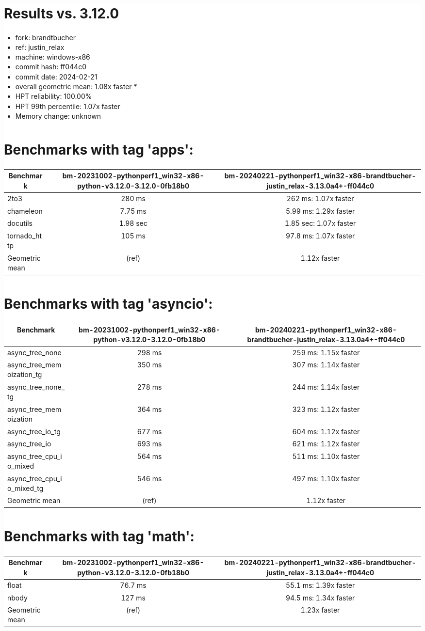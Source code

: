 
# Results vs. 3.12.0

- fork: brandtbucher
- ref: justin_relax
- machine: windows-x86
- commit hash: ff044c0
- commit date: 2024-02-21
- overall geometric mean: 1.08x faster \*
- HPT reliability: 100.00%
- HPT 99th percentile: 1.07x faster
- Memory change: unknown

Benchmarks with tag 'apps':
===========================

| Benchmark      | bm-20231002-pythonperf1_win32-x86-python-v3.12.0-3.12.0-0fb18b0 | bm-20240221-pythonperf1_win32-x86-brandtbucher-justin_relax-3.13.0a4+-ff044c0 |
|----------------|:---------------------------------------------------------------:|:-----------------------------------------------------------------------------:|
| 2to3           | 280 ms                                                          | 262 ms: 1.07x faster                                                          |
| chameleon      | 7.75 ms                                                         | 5.99 ms: 1.29x faster                                                         |
| docutils       | 1.98 sec                                                        | 1.85 sec: 1.07x faster                                                        |
| tornado_http   | 105 ms                                                          | 97.8 ms: 1.07x faster                                                         |
| Geometric mean | (ref)                                                           | 1.12x faster                                                                  |

Benchmarks with tag 'asyncio':
==============================

| Benchmark                  | bm-20231002-pythonperf1_win32-x86-python-v3.12.0-3.12.0-0fb18b0 | bm-20240221-pythonperf1_win32-x86-brandtbucher-justin_relax-3.13.0a4+-ff044c0 |
|----------------------------|:---------------------------------------------------------------:|:-----------------------------------------------------------------------------:|
| async_tree_none            | 298 ms                                                          | 259 ms: 1.15x faster                                                          |
| async_tree_memoization_tg  | 350 ms                                                          | 307 ms: 1.14x faster                                                          |
| async_tree_none_tg         | 278 ms                                                          | 244 ms: 1.14x faster                                                          |
| async_tree_memoization     | 364 ms                                                          | 323 ms: 1.12x faster                                                          |
| async_tree_io_tg           | 677 ms                                                          | 604 ms: 1.12x faster                                                          |
| async_tree_io              | 693 ms                                                          | 621 ms: 1.12x faster                                                          |
| async_tree_cpu_io_mixed    | 564 ms                                                          | 511 ms: 1.10x faster                                                          |
| async_tree_cpu_io_mixed_tg | 546 ms                                                          | 497 ms: 1.10x faster                                                          |
| Geometric mean             | (ref)                                                           | 1.12x faster                                                                  |

Benchmarks with tag 'math':
===========================

| Benchmark      | bm-20231002-pythonperf1_win32-x86-python-v3.12.0-3.12.0-0fb18b0 | bm-20240221-pythonperf1_win32-x86-brandtbucher-justin_relax-3.13.0a4+-ff044c0 |
|----------------|:---------------------------------------------------------------:|:-----------------------------------------------------------------------------:|
| float          | 76.7 ms                                                         | 55.1 ms: 1.39x faster                                                         |
| nbody          | 127 ms                                                          | 94.5 ms: 1.34x faster                                                         |
| Geometric mean | (ref)                                                           | 1.23x faster                                                                  |
